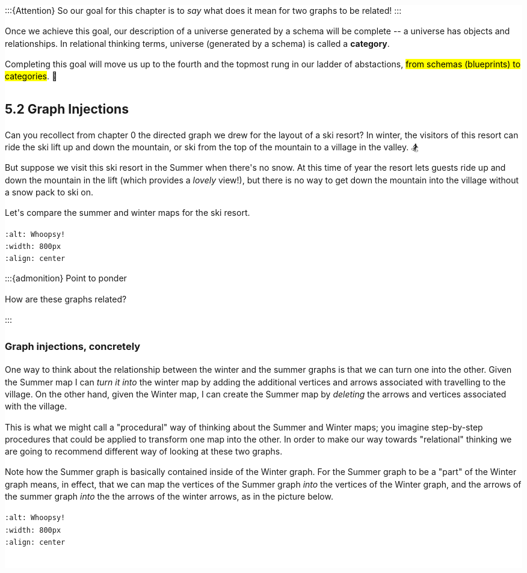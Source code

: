 :::{Attention}
So our goal for this chapter is to *say* what does it mean for two graphs to be related!
:::

Once we achieve this goal, our description of a universe generated by a schema will be complete -- a universe has objects and relationships. In relational thinking terms, universe (generated by a schema) is called a **category**. 

Completing this goal will move us up to the fourth and the topmost rung in our ladder of abstactions, <mark>from schemas (blueprints) to categories</mark>. 🚀

## 5.2 Graph Injections

Can you recollect from chapter 0 the directed graph we drew for the layout of a ski resort? In winter, the visitors of this resort can ride the ski lift up and down the mountain, or ski from the top of the mountain to a village in the valley. 🏂

But suppose we visit this ski resort in the Summer when there's no snow. At this time of year the resort lets guests ride up and down the mountain in the lift (which provides a *lovely* view!), but there is no way to get down the mountain into the village without a snow pack to ski on.

Let's compare the summer and winter maps for the ski resort.

```{image} assets/Ch3-4/SummerWinter.png
:alt: Whoopsy!
:width: 800px
:align: center
```

:::{admonition} Point to ponder

How are these graphs related?

:::

### Graph injections, concretely

One way to think about the relationship between the winter and the summer graphs is that we can turn one into the other. Given the Summer map I can _turn it into_ the winter map by adding the additional vertices and arrows associated with travelling to the village. On the other hand, given the Winter map, I can create the Summer map by _deleting_ the arrows and vertices associated with the village.

This is what we might call a "procedural" way of thinking about the Summer and Winter maps; you imagine step-by-step procedures that could be applied to transform one map into the other. In order to make our way towards "relational" thinking we are going to recommend different way of looking at these two graphs.

Note how the Summer graph is basically contained inside of the Winter graph. For the Summer graph to be a "part" of the Winter graph means, in effect, that we can map the vertices of the Summer graph *into* the vertices of the Winter graph, and the arrows of the summer graph *into* the the arrows of the winter arrows, as in the picture below.

```{image} assets/Ch3-4/InjectSki.gif
:alt: Whoopsy!
:width: 800px
:align: center
```
<br>

